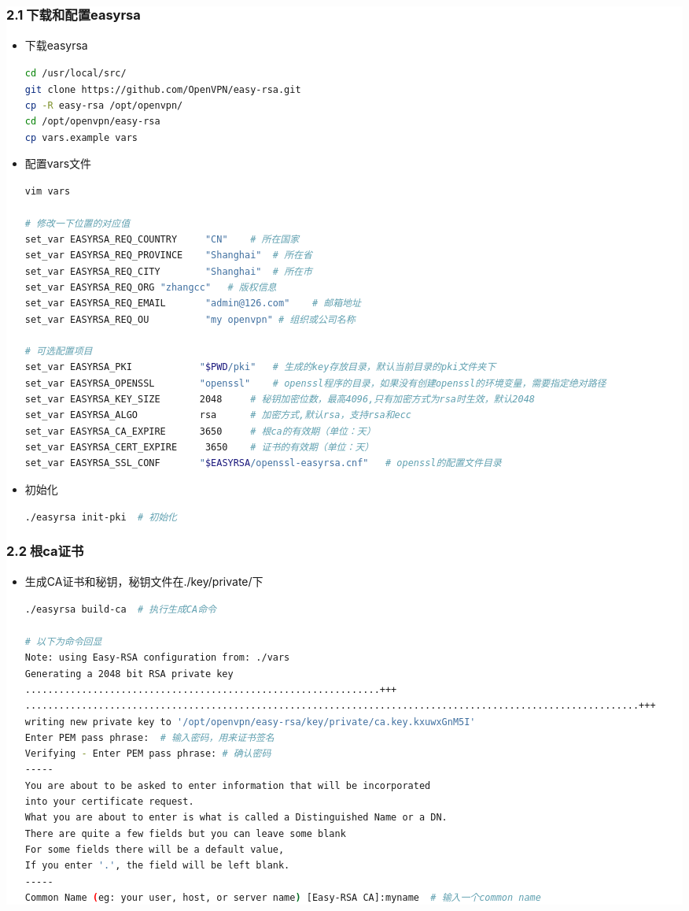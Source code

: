 ### 2.1 下载和配置easyrsa

* 下载easyrsa
    ```bash
    cd /usr/local/src/
    git clone https://github.com/OpenVPN/easy-rsa.git
    cp -R easy-rsa /opt/openvpn/
    cd /opt/openvpn/easy-rsa
    cp vars.example vars
    ```
* 配置vars文件
    ```bash
    vim vars

    # 修改一下位置的对应值
    set_var EASYRSA_REQ_COUNTRY     "CN"    # 所在国家
    set_var EASYRSA_REQ_PROVINCE    "Shanghai"  # 所在省
    set_var EASYRSA_REQ_CITY        "Shanghai"  # 所在市
    set_var EASYRSA_REQ_ORG "zhangcc"   # 版权信息
    set_var EASYRSA_REQ_EMAIL       "admin@126.com"    # 邮箱地址
    set_var EASYRSA_REQ_OU          "my openvpn" # 组织或公司名称

    # 可选配置项目
    set_var EASYRSA_PKI            "$PWD/pki"   # 生成的key存放目录，默认当前目录的pki文件夹下
    set_var EASYRSA_OPENSSL        "openssl"    # openssl程序的目录，如果没有创建openssl的环境变量，需要指定绝对路径
    set_var EASYRSA_KEY_SIZE       2048     # 秘钥加密位数，最高4096,只有加密方式为rsa时生效，默认2048
    set_var EASYRSA_ALGO           rsa      # 加密方式,默认rsa，支持rsa和ecc
    set_var EASYRSA_CA_EXPIRE      3650     # 根ca的有效期（单位：天）
    set_var EASYRSA_CERT_EXPIRE     3650    # 证书的有效期（单位：天）
    set_var EASYRSA_SSL_CONF       "$EASYRSA/openssl-easyrsa.cnf"   # openssl的配置文件目录
    ```
* 初始化
    ```bash
    ./easyrsa init-pki  # 初始化
    ```

### 2.2 根ca证书

* 生成CA证书和秘钥，秘钥文件在./key/private/下
    ```bash
    ./easyrsa build-ca  # 执行生成CA命令

    # 以下为命令回显
    Note: using Easy-RSA configuration from: ./vars
    Generating a 2048 bit RSA private key
    ...............................................................+++
    .............................................................................................................+++
    writing new private key to '/opt/openvpn/easy-rsa/key/private/ca.key.kxuwxGnM5I'
    Enter PEM pass phrase:  # 输入密码，用来证书签名
    Verifying - Enter PEM pass phrase: # 确认密码
    -----
    You are about to be asked to enter information that will be incorporated
    into your certificate request.
    What you are about to enter is what is called a Distinguished Name or a DN.
    There are quite a few fields but you can leave some blank
    For some fields there will be a default value,
    If you enter '.', the field will be left blank.
    -----
    Common Name (eg: your user, host, or server name) [Easy-RSA CA]:myname  # 输入一个common name